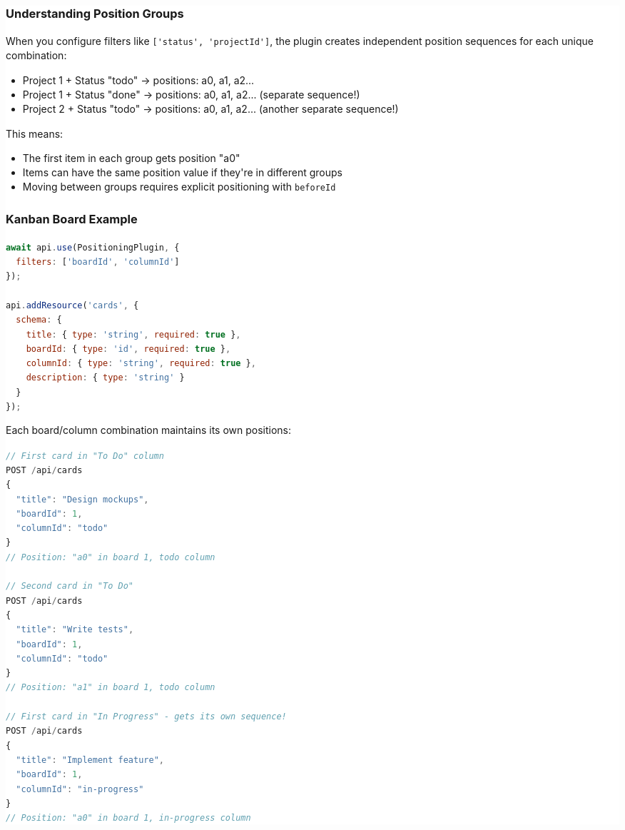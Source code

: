 ### Understanding Position Groups

When you configure filters like `['status', 'projectId']`, the plugin creates independent position sequences for each unique combination:

- Project 1 + Status "todo" → positions: a0, a1, a2...
- Project 1 + Status "done" → positions: a0, a1, a2... (separate sequence!)
- Project 2 + Status "todo" → positions: a0, a1, a2... (another separate sequence!)

This means:
- The first item in each group gets position "a0"
- Items can have the same position value if they're in different groups
- Moving between groups requires explicit positioning with `beforeId`

### Kanban Board Example

```javascript
await api.use(PositioningPlugin, {
  filters: ['boardId', 'columnId']
});

api.addResource('cards', {
  schema: {
    title: { type: 'string', required: true },
    boardId: { type: 'id', required: true },
    columnId: { type: 'string', required: true },
    description: { type: 'string' }
  }
});
```

Each board/column combination maintains its own positions:

```javascript
// First card in "To Do" column
POST /api/cards
{
  "title": "Design mockups",
  "boardId": 1,
  "columnId": "todo"
}
// Position: "a0" in board 1, todo column

// Second card in "To Do" 
POST /api/cards
{
  "title": "Write tests",
  "boardId": 1,
  "columnId": "todo"
}
// Position: "a1" in board 1, todo column

// First card in "In Progress" - gets its own sequence!
POST /api/cards
{
  "title": "Implement feature",
  "boardId": 1,
  "columnId": "in-progress"
}
// Position: "a0" in board 1, in-progress column
```
